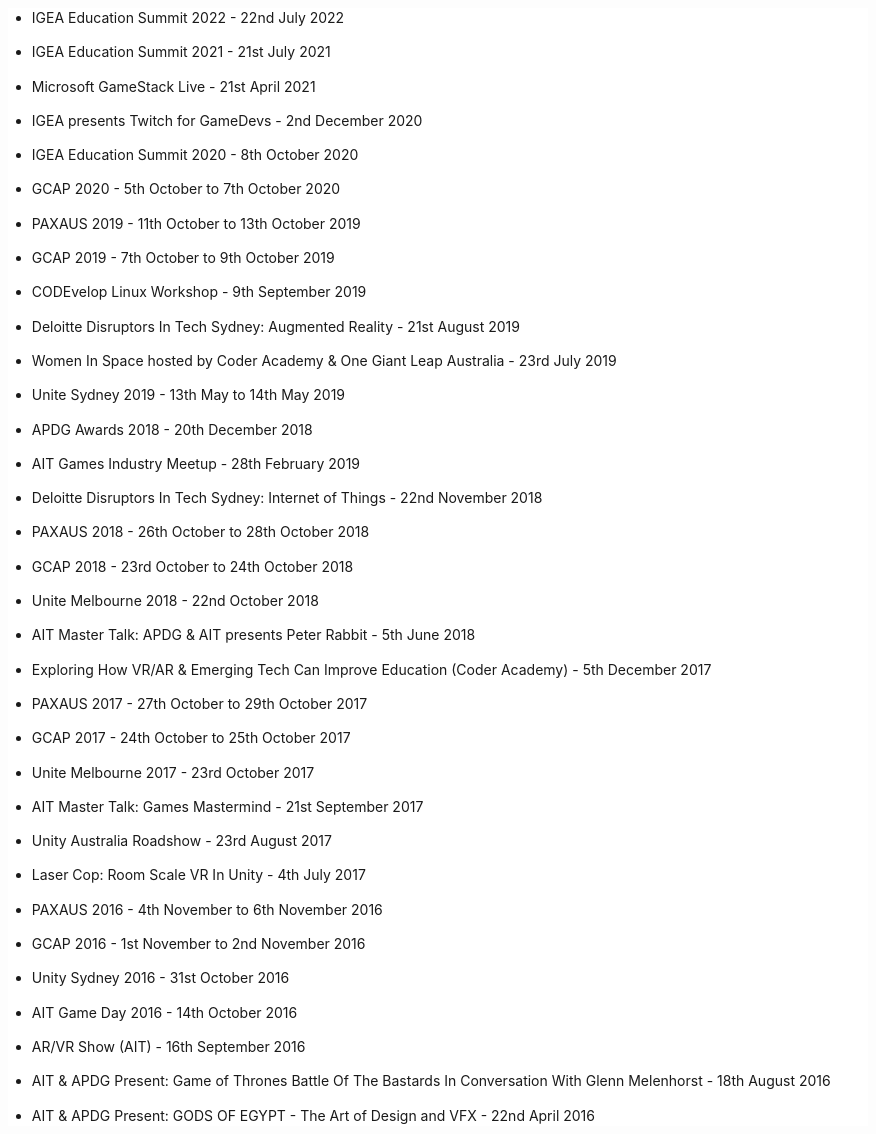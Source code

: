 * IGEA Education Summit 2022 - 22nd July 2022

* IGEA Education Summit 2021 - 21st July 2021

* Microsoft GameStack Live - 21st April 2021

* IGEA presents Twitch for GameDevs - 2nd December 2020

* IGEA Education Summit 2020 - 8th October 2020

* GCAP 2020 - 5th October to 7th October 2020

* PAXAUS 2019 - 11th October to 13th October 2019

* GCAP 2019 - 7th October to 9th October 2019

* CODEvelop Linux Workshop - 9th September 2019

* Deloitte Disruptors In Tech Sydney: Augmented Reality - 21st August 2019

* Women In Space hosted by Coder Academy & One Giant Leap Australia - 23rd July 2019

* Unite Sydney 2019 - 13th May to 14th May 2019

* APDG Awards 2018 - 20th December 2018

* AIT Games Industry Meetup - 28th February 2019

* Deloitte Disruptors In Tech Sydney: Internet of Things - 22nd November 2018

* PAXAUS 2018 - 26th October to 28th October 2018

* GCAP 2018 - 23rd October to 24th October 2018

* Unite Melbourne 2018 - 22nd October 2018

* AIT Master Talk: APDG & AIT presents Peter Rabbit - 5th June 2018

* Exploring How VR/AR & Emerging Tech Can Improve Education (Coder Academy) - 5th December 2017

* PAXAUS 2017 - 27th October to 29th October 2017

* GCAP 2017 - 24th October to 25th October 2017

* Unite Melbourne 2017 - 23rd October 2017

* AIT Master Talk: Games Mastermind - 21st September 2017

* Unity Australia Roadshow - 23rd August 2017

* Laser Cop: Room Scale VR In Unity - 4th July 2017

* PAXAUS 2016 - 4th November to 6th November 2016

* GCAP 2016 - 1st November to 2nd November 2016

* Unity Sydney 2016 - 31st October 2016

* AIT Game Day 2016 - 14th October 2016

* AR/VR Show (AIT) - 16th September 2016

* AIT & APDG Present: Game of Thrones Battle Of The Bastards In Conversation With Glenn Melenhorst - 18th August 2016

* AIT & APDG Present: GODS OF EGYPT - The Art of Design and VFX - 22nd April 2016